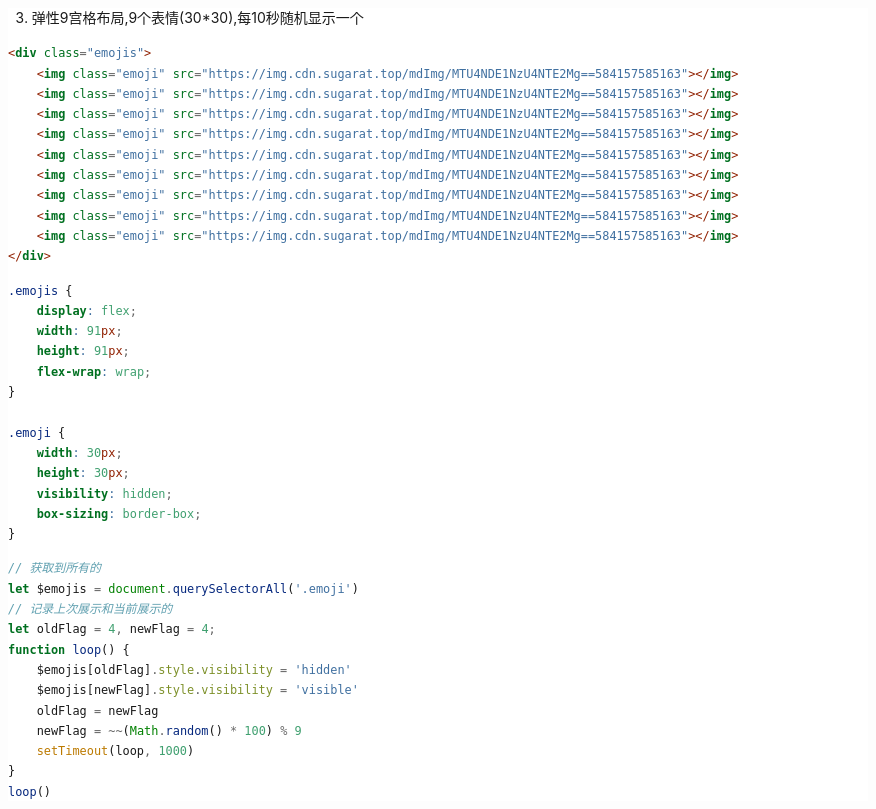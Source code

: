 
3. 弹性9宫格布局,9个表情(30*30),每10秒随机显示一个

```html
<div class="emojis">
    <img class="emoji" src="https://img.cdn.sugarat.top/mdImg/MTU4NDE1NzU4NTE2Mg==584157585163"></img>
    <img class="emoji" src="https://img.cdn.sugarat.top/mdImg/MTU4NDE1NzU4NTE2Mg==584157585163"></img>
    <img class="emoji" src="https://img.cdn.sugarat.top/mdImg/MTU4NDE1NzU4NTE2Mg==584157585163"></img>
    <img class="emoji" src="https://img.cdn.sugarat.top/mdImg/MTU4NDE1NzU4NTE2Mg==584157585163"></img>
    <img class="emoji" src="https://img.cdn.sugarat.top/mdImg/MTU4NDE1NzU4NTE2Mg==584157585163"></img>
    <img class="emoji" src="https://img.cdn.sugarat.top/mdImg/MTU4NDE1NzU4NTE2Mg==584157585163"></img>
    <img class="emoji" src="https://img.cdn.sugarat.top/mdImg/MTU4NDE1NzU4NTE2Mg==584157585163"></img>
    <img class="emoji" src="https://img.cdn.sugarat.top/mdImg/MTU4NDE1NzU4NTE2Mg==584157585163"></img>
    <img class="emoji" src="https://img.cdn.sugarat.top/mdImg/MTU4NDE1NzU4NTE2Mg==584157585163"></img>
</div>
```
```css
.emojis {
    display: flex;
    width: 91px;
    height: 91px;
    flex-wrap: wrap;
}

.emoji {
    width: 30px;
    height: 30px;
    visibility: hidden;
    box-sizing: border-box;
}
```
```js
// 获取到所有的
let $emojis = document.querySelectorAll('.emoji')
// 记录上次展示和当前展示的
let oldFlag = 4, newFlag = 4;
function loop() {
    $emojis[oldFlag].style.visibility = 'hidden'
    $emojis[newFlag].style.visibility = 'visible'
    oldFlag = newFlag
    newFlag = ~~(Math.random() * 100) % 9
    setTimeout(loop, 1000)
}
loop()
```
<iframe height="265" style="width: 100%;" scrolling="no" title="tencent-video1-p2" src="https://codepen.io/sugarInSoup/embed/poJLxJJ?height=265&theme-id=dark&default-tab=html,result" frameborder="no" loading="lazy" allowtransparency="true" allowfullscreen="true">
  See the Pen <a href='https://codepen.io/sugarInSoup/pen/poJLxJJ'>tencent-video1-p2</a> by sugar
  (<a href='https://codepen.io/sugarInSoup'>@sugarInSoup</a>) on <a href='https://codepen.io'>CodePen</a>.
</iframe>
